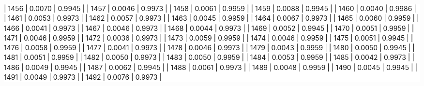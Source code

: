 | 1456 | 0.0070 | 0.9945 |
| 1457 | 0.0046 | 0.9973 |
| 1458 | 0.0061 | 0.9959 |
| 1459 | 0.0088 | 0.9945 |
| 1460 | 0.0040 | 0.9986 |
| 1461 | 0.0053 | 0.9973 |
| 1462 | 0.0057 | 0.9973 |
| 1463 | 0.0045 | 0.9959 |
| 1464 | 0.0067 | 0.9973 |
| 1465 | 0.0060 | 0.9959 |
| 1466 | 0.0041 | 0.9973 |
| 1467 | 0.0046 | 0.9973 |
| 1468 | 0.0044 | 0.9973 |
| 1469 | 0.0052 | 0.9945 |
| 1470 | 0.0051 | 0.9959 |
| 1471 | 0.0046 | 0.9959 |
| 1472 | 0.0036 | 0.9973 |
| 1473 | 0.0059 | 0.9959 |
| 1474 | 0.0046 | 0.9959 |
| 1475 | 0.0051 | 0.9945 |
| 1476 | 0.0058 | 0.9959 |
| 1477 | 0.0041 | 0.9973 |
| 1478 | 0.0046 | 0.9973 |
| 1479 | 0.0043 | 0.9959 |
| 1480 | 0.0050 | 0.9945 |
| 1481 | 0.0051 | 0.9959 |
| 1482 | 0.0050 | 0.9973 |
| 1483 | 0.0050 | 0.9959 |
| 1484 | 0.0053 | 0.9959 |
| 1485 | 0.0042 | 0.9973 |
| 1486 | 0.0049 | 0.9945 |
| 1487 | 0.0062 | 0.9945 |
| 1488 | 0.0061 | 0.9973 |
| 1489 | 0.0048 | 0.9959 |
| 1490 | 0.0045 | 0.9945 |
| 1491 | 0.0049 | 0.9973 |
| 1492 | 0.0076 | 0.9973 |